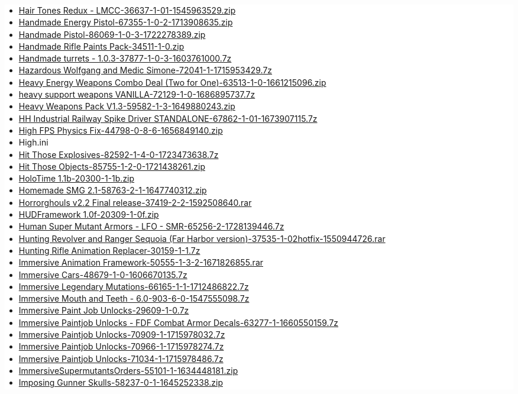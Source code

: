 *  [Hair Tones Redux - LMCC-36637-1-01-1545963529.zip](https://www.nexusmods.com/fallout4/mods/36637/?tab=files&file_id=148815)
*  [Handmade Energy Pistol-67355-1-0-2-1713908635.zip](https://www.nexusmods.com/fallout4/mods/67355/?tab=files&file_id=311827)
*  [Handmade Pistol-86069-1-0-3-1722278389.zip](https://www.nexusmods.com/fallout4/mods/86069/?tab=files&file_id=328430)
*  [Handmade Rifle Paints Pack-34511-1-0.zip](https://www.nexusmods.com/fallout4/mods/34511/?tab=files&file_id=140426)
*  [Handmade turrets - 1.0.3-37877-1-0-3-1603761000.7z](https://www.nexusmods.com/fallout4/mods/37877/?tab=files&file_id=193785)
*  [Hazardous Wolfgang and Medic Simone-72041-1-1715953429.7z](https://www.nexusmods.com/fallout4/mods/72041/?tab=files&file_id=317080)
*  [Heavy Energy Weapons Combo Deal (Two for One)-63513-1-0-1661215096.zip](https://www.nexusmods.com/fallout4/mods/63513/?tab=files&file_id=247863)
*  [heavy support weapons VANILLA-72129-1-0-1686895737.7z](https://www.nexusmods.com/fallout4/mods/72129/?tab=files&file_id=280585)
*  [Heavy Weapons Pack V1.3-59582-1-3-1649880243.zip](https://www.nexusmods.com/fallout4/mods/59582/?tab=files&file_id=234777)
*  [HH Industrial Railway Spike Driver STANDALONE-67862-1-01-1673907115.7z](https://www.nexusmods.com/fallout4/mods/67862/?tab=files&file_id=263825)
*  [High FPS Physics Fix-44798-0-8-6-1656849140.zip](https://www.nexusmods.com/fallout4/mods/44798/?tab=files&file_id=242328)
*  High.ini
*  [Hit Those Explosives-82592-1-4-0-1723473638.7z](https://www.nexusmods.com/fallout4/mods/82592/?tab=files&file_id=329903)
*  [Hit Those Objects-85755-1-2-0-1721438261.zip](https://www.nexusmods.com/fallout4/mods/85755/?tab=files&file_id=327300)
*  [HoloTime 1.1b-20300-1-1b.zip](https://www.nexusmods.com/fallout4/mods/20300/?tab=files&file_id=109788)
*  [Homemade SMG 2.1-58763-2-1-1647740312.zip](https://www.nexusmods.com/fallout4/mods/58763/?tab=files&file_id=232430)
*  [Horrorghouls v2.2 Final release-37419-2-2-1592508640.rar](https://www.nexusmods.com/fallout4/mods/37419/?tab=files&file_id=184719)
*  [HUDFramework 1.0f-20309-1-0f.zip](https://www.nexusmods.com/fallout4/mods/20309/?tab=files&file_id=93183)
*  [Human Super Mutant Armors - LFO - SMR-65256-2-1728139446.7z](https://www.nexusmods.com/fallout4/mods/65256/?tab=files&file_id=336087)
*  [Hunting Revolver and Ranger Sequoia (Far Harbor version)-37535-1-02hotfix-1550944726.rar](https://www.nexusmods.com/fallout4/mods/37535/?tab=files&file_id=152816)
*  [Hunting Rifle Animation Replacer-30159-1-1.7z](https://www.nexusmods.com/fallout4/mods/30159/?tab=files&file_id=124185)
*  [Immersive Animation Framework-50555-1-3-2-1671826855.rar](https://www.nexusmods.com/fallout4/mods/50555/?tab=files&file_id=261342)
*  [Immersive Cars-48679-1-0-1606670135.7z](https://www.nexusmods.com/fallout4/mods/48679/?tab=files&file_id=195906)
*  [Immersive Legendary Mutations-66165-1-1-1712486822.7z](https://www.nexusmods.com/fallout4/mods/66165/?tab=files&file_id=309388)
*  [Immersive Mouth and Teeth - 6.0-903-6-0-1547555098.7z](https://www.nexusmods.com/fallout4/mods/903/?tab=files&file_id=150119)
*  [Immersive Paint Job Unlocks-29609-1-0.7z](https://www.nexusmods.com/fallout4/mods/29609/?tab=files&file_id=120962)
*  [Immersive Paintjob Unlocks - FDF Combat Armor Decals-63277-1-1660550159.7z](https://www.nexusmods.com/fallout4/mods/63277/?tab=files&file_id=246841)
*  [Immersive Paintjob Unlocks-70909-1-1715978032.7z](https://www.nexusmods.com/fallout4/mods/70909/?tab=files&file_id=317209)
*  [Immersive Paintjob Unlocks-70966-1-1715978274.7z](https://www.nexusmods.com/fallout4/mods/70966/?tab=files&file_id=317212)
*  [Immersive Paintjob Unlocks-71034-1-1715978486.7z](https://www.nexusmods.com/fallout4/mods/71034/?tab=files&file_id=317214)
*  [ImmersiveSupermutantsOrders-55101-1-1634448181.zip](https://www.nexusmods.com/fallout4/mods/55101/?tab=files&file_id=219363)
*  [Imposing Gunner Skulls-58237-0-1-1645252338.zip](https://www.nexusmods.com/fallout4/mods/58237/?tab=files&file_id=230021)